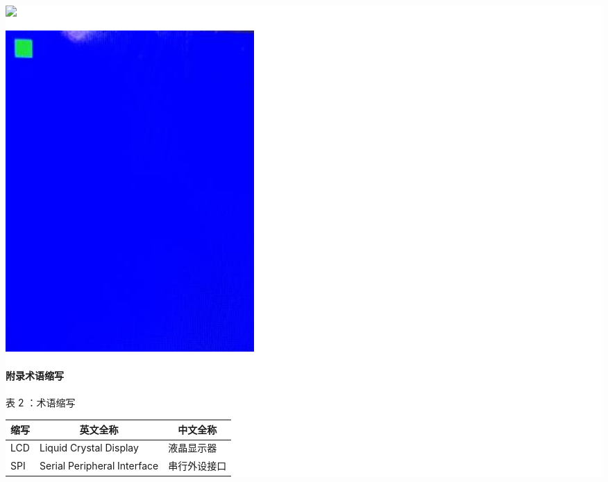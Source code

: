 

![](media/sbs_lcd_script_exec_3.jpg)



![](media/sbs_lcd_display_3.jpg)




#### 附录术语缩写

表 2 ：术语缩写

| 缩写 | 英文全称                    | 中文全称     |
| ---- | --------------------------- | ------------ |
| LCD  | Liquid Crystal Display      | 液晶显示器   |
| SPI  | Serial Peripheral Interface | 串行外设接口 |

